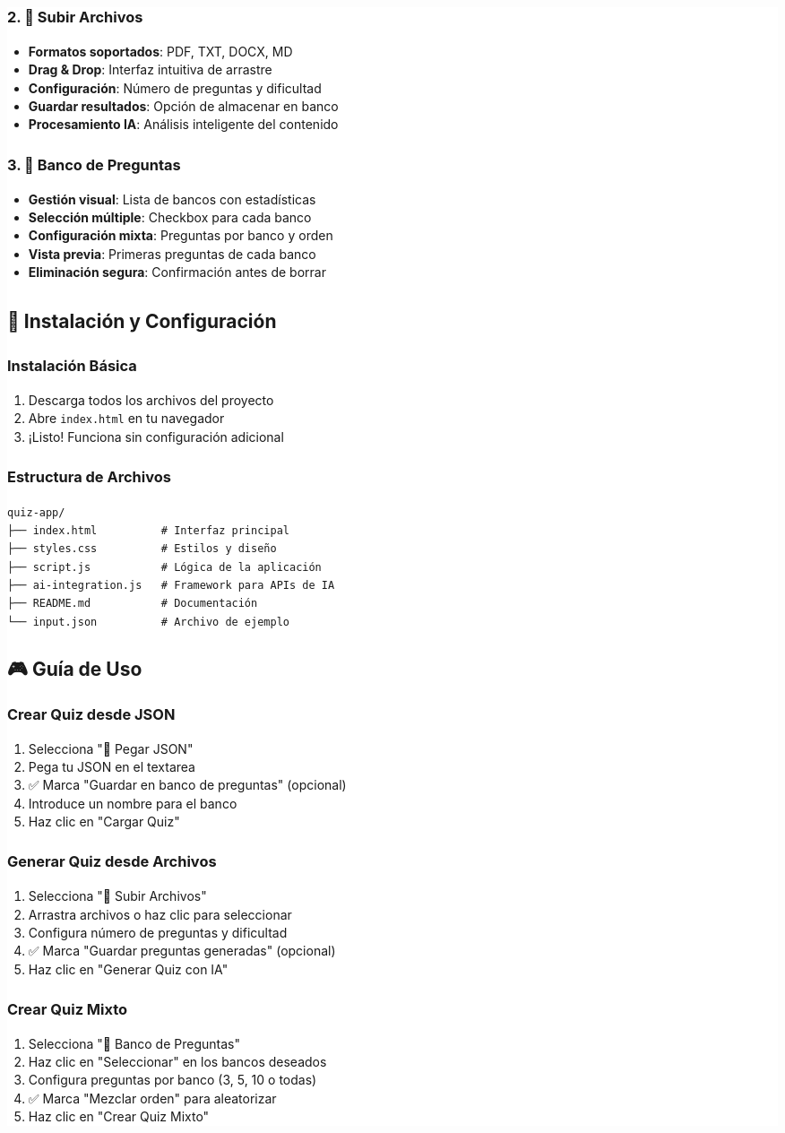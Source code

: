 ### 2. 📄 Subir Archivos
- **Formatos soportados**: PDF, TXT, DOCX, MD
- **Drag & Drop**: Interfaz intuitiva de arrastre
- **Configuración**: Número de preguntas y dificultad
- **Guardar resultados**: Opción de almacenar en banco
- **Procesamiento IA**: Análisis inteligente del contenido

### 3. 🏦 Banco de Preguntas
- **Gestión visual**: Lista de bancos con estadísticas
- **Selección múltiple**: Checkbox para cada banco
- **Configuración mixta**: Preguntas por banco y orden
- **Vista previa**: Primeras preguntas de cada banco
- **Eliminación segura**: Confirmación antes de borrar

## 🚀 Instalación y Configuración

### Instalación Básica
1. Descarga todos los archivos del proyecto
2. Abre `index.html` en tu navegador
3. ¡Listo! Funciona sin configuración adicional

### Estructura de Archivos
```
quiz-app/
├── index.html          # Interfaz principal
├── styles.css          # Estilos y diseño
├── script.js           # Lógica de la aplicación
├── ai-integration.js   # Framework para APIs de IA
├── README.md           # Documentación
└── input.json          # Archivo de ejemplo
```

## 🎮 Guía de Uso

### Crear Quiz desde JSON
1. Selecciona "📝 Pegar JSON"
2. Pega tu JSON en el textarea
3. ✅ Marca "Guardar en banco de preguntas" (opcional)
4. Introduce un nombre para el banco
5. Haz clic en "Cargar Quiz"

### Generar Quiz desde Archivos
1. Selecciona "📄 Subir Archivos"
2. Arrastra archivos o haz clic para seleccionar
3. Configura número de preguntas y dificultad
4. ✅ Marca "Guardar preguntas generadas" (opcional)
5. Haz clic en "Generar Quiz con IA"

### Crear Quiz Mixto
1. Selecciona "🏦 Banco de Preguntas"
2. Haz clic en "Seleccionar" en los bancos deseados
3. Configura preguntas por banco (3, 5, 10 o todas)
4. ✅ Marca "Mezclar orden" para aleatorizar
5. Haz clic en "Crear Quiz Mixto"
